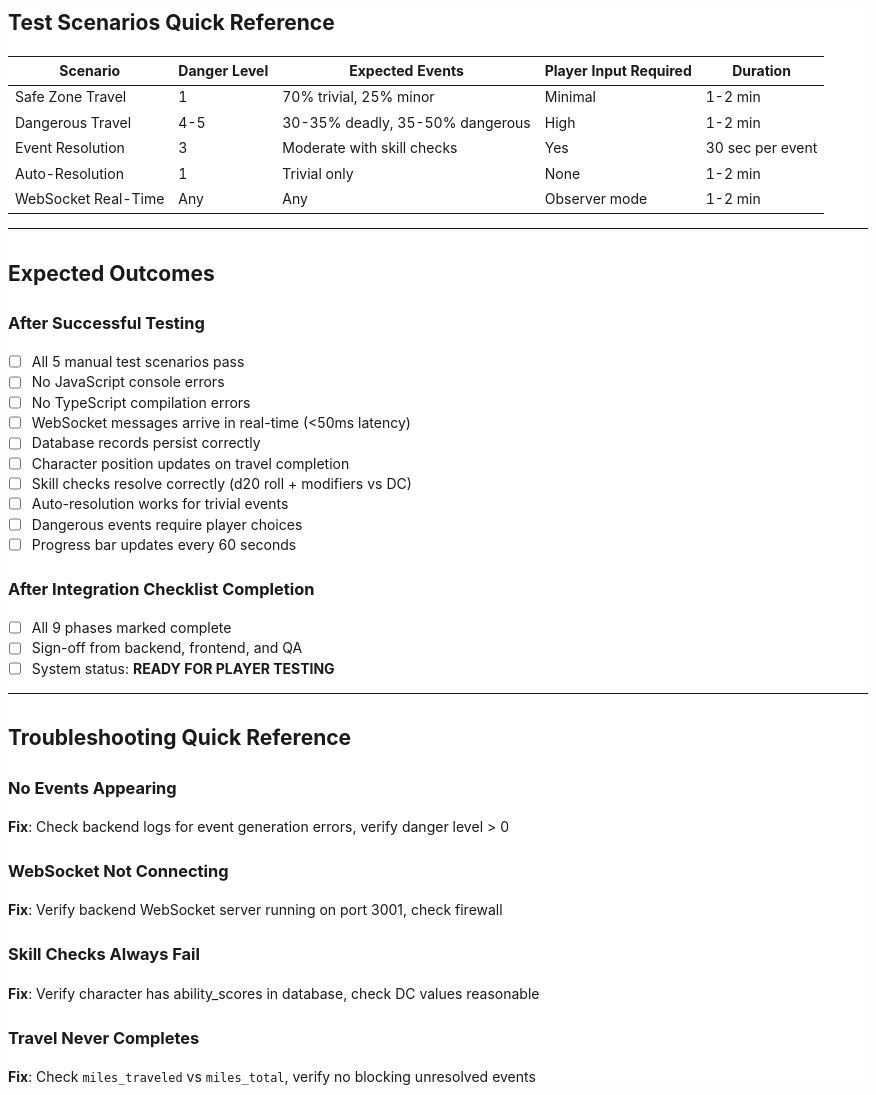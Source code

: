 
## Test Scenarios Quick Reference

| Scenario | Danger Level | Expected Events | Player Input Required | Duration |
|----------|--------------|-----------------|----------------------|----------|
| Safe Zone Travel | 1 | 70% trivial, 25% minor | Minimal | 1-2 min |
| Dangerous Travel | 4-5 | 30-35% deadly, 35-50% dangerous | High | 1-2 min |
| Event Resolution | 3 | Moderate with skill checks | Yes | 30 sec per event |
| Auto-Resolution | 1 | Trivial only | None | 1-2 min |
| WebSocket Real-Time | Any | Any | Observer mode | 1-2 min |

---

## Expected Outcomes

### After Successful Testing
- [ ] All 5 manual test scenarios pass
- [ ] No JavaScript console errors
- [ ] No TypeScript compilation errors
- [ ] WebSocket messages arrive in real-time (<50ms latency)
- [ ] Database records persist correctly
- [ ] Character position updates on travel completion
- [ ] Skill checks resolve correctly (d20 roll + modifiers vs DC)
- [ ] Auto-resolution works for trivial events
- [ ] Dangerous events require player choices
- [ ] Progress bar updates every 60 seconds

### After Integration Checklist Completion
- [ ] All 9 phases marked complete
- [ ] Sign-off from backend, frontend, and QA
- [ ] System status: **READY FOR PLAYER TESTING**

---

## Troubleshooting Quick Reference

### No Events Appearing
**Fix**: Check backend logs for event generation errors, verify danger level > 0

### WebSocket Not Connecting
**Fix**: Verify backend WebSocket server running on port 3001, check firewall

### Skill Checks Always Fail
**Fix**: Verify character has ability_scores in database, check DC values reasonable

### Travel Never Completes
**Fix**: Check `miles_traveled` vs `miles_total`, verify no blocking unresolved events
